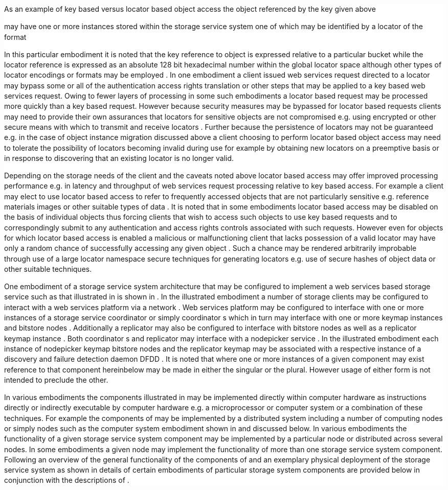 As an example of key based versus locator based object access the object referenced by the key given above 

may have one or more instances stored within the storage service system one of which may be identified by a locator of the format 

In this particular embodiment it is noted that the key reference to object is expressed relative to a particular bucket while the locator reference is expressed as an absolute 128 bit hexadecimal number within the global locator space although other types of locator encodings or formats may be employed . In one embodiment a client issued web services request directed to a locator may bypass some or all of the authentication access rights translation or other steps that may be applied to a key based web services request. Owing to fewer layers of processing in some such embodiments a locator based request may be processed more quickly than a key based request. However because security measures may be bypassed for locator based requests clients may need to provide their own assurances that locators for sensitive objects are not compromised e.g. using encrypted or other secure means with which to transmit and receive locators . Further because the persistence of locators may not be guaranteed e.g. in the case of object instance migration discussed above a client choosing to perform locator based object access may need to tolerate the possibility of locators becoming invalid during use for example by obtaining new locators on a preemptive basis or in response to discovering that an existing locator is no longer valid.

Depending on the storage needs of the client and the caveats noted above locator based access may offer improved processing performance e.g. in latency and throughput of web services request processing relative to key based access. For example a client may elect to use locator based access to refer to frequently accessed objects that are not particularly sensitive e.g. reference materials images or other suitable types of data . It is noted that in some embodiments locator based access may be disabled on the basis of individual objects thus forcing clients that wish to access such objects to use key based requests and to correspondingly submit to any authentication and access rights controls associated with such requests. However even for objects for which locator based access is enabled a malicious or malfunctioning client that lacks possession of a valid locator may have only a random chance of successfully accessing any given object . Such a chance may be rendered arbitrarily improbable through use of a large locator namespace secure techniques for generating locators e.g. use of secure hashes of object data or other suitable techniques.

One embodiment of a storage service system architecture that may be configured to implement a web services based storage service such as that illustrated in is shown in . In the illustrated embodiment a number of storage clients may be configured to interact with a web services platform via a network . Web services platform may be configured to interface with one or more instances of a storage service coordinator or simply coordinator s which in turn may interface with one or more keymap instances and bitstore nodes . Additionally a replicator may also be configured to interface with bitstore nodes as well as a replicator keymap instance . Both coordinator s and replicator may interface with a nodepicker service . In the illustrated embodiment each instance of nodepicker keymap bitstore nodes and the replicator keymap may be associated with a respective instance of a discovery and failure detection daemon DFDD . It is noted that where one or more instances of a given component may exist reference to that component hereinbelow may be made in either the singular or the plural. However usage of either form is not intended to preclude the other.

In various embodiments the components illustrated in may be implemented directly within computer hardware as instructions directly or indirectly executable by computer hardware e.g. a microprocessor or computer system or a combination of these techniques. For example the components of may be implemented by a distributed system including a number of computing nodes or simply nodes such as the computer system embodiment shown in and discussed below. In various embodiments the functionality of a given storage service system component may be implemented by a particular node or distributed across several nodes. In some embodiments a given node may implement the functionality of more than one storage service system component. Following an overview of the general functionality of the components of and an exemplary physical deployment of the storage service system as shown in details of certain embodiments of particular storage system components are provided below in conjunction with the descriptions of .

